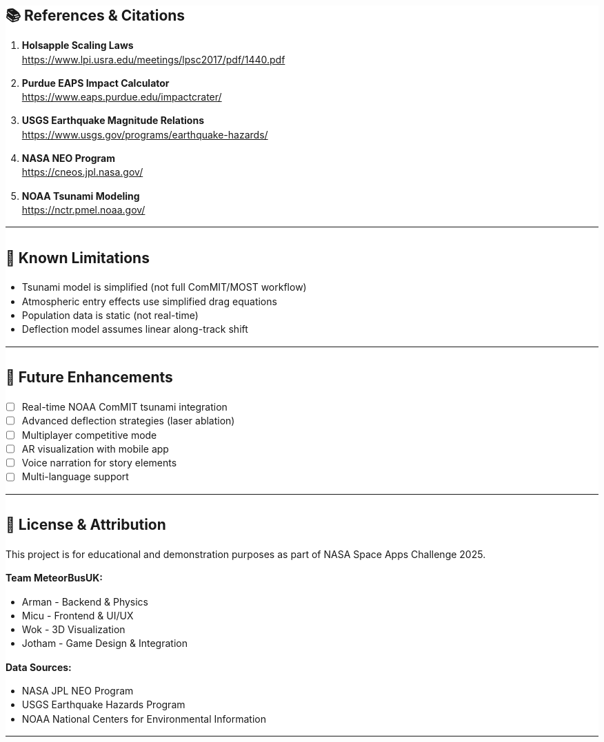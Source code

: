 
## 📚 References & Citations

1. **Holsapple Scaling Laws**  
   https://www.lpi.usra.edu/meetings/lpsc2017/pdf/1440.pdf

2. **Purdue EAPS Impact Calculator**  
   https://www.eaps.purdue.edu/impactcrater/

3. **USGS Earthquake Magnitude Relations**  
   https://www.usgs.gov/programs/earthquake-hazards/

4. **NASA NEO Program**  
   https://cneos.jpl.nasa.gov/

5. **NOAA Tsunami Modeling**  
   https://nctr.pmel.noaa.gov/

---

## 🚧 Known Limitations

- Tsunami model is simplified (not full ComMIT/MOST workflow)
- Atmospheric entry effects use simplified drag equations
- Population data is static (not real-time)
- Deflection model assumes linear along-track shift

---

## 🎉 Future Enhancements

- [ ] Real-time NOAA ComMIT tsunami integration
- [ ] Advanced deflection strategies (laser ablation)
- [ ] Multiplayer competitive mode
- [ ] AR visualization with mobile app
- [ ] Voice narration for story elements
- [ ] Multi-language support

---

## 📄 License & Attribution

This project is for educational and demonstration purposes as part of NASA Space Apps Challenge 2025.

**Team MeteorBusUK:**
- Arman - Backend & Physics
- Micu - Frontend & UI/UX
- Wok - 3D Visualization
- Jotham - Game Design & Integration

**Data Sources:**
- NASA JPL NEO Program
- USGS Earthquake Hazards Program
- NOAA National Centers for Environmental Information

---